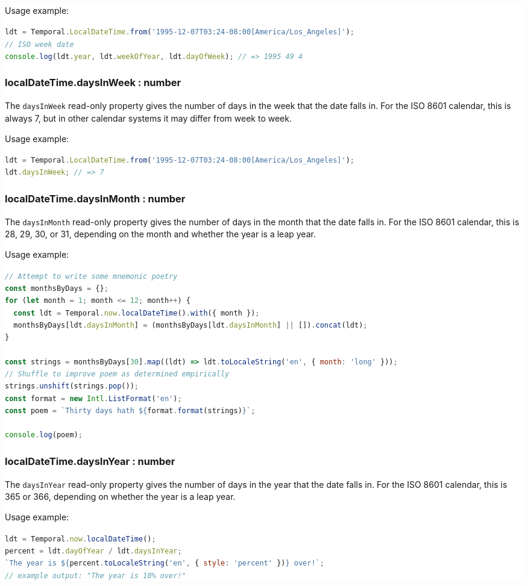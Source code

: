 Usage example:

```javascript
ldt = Temporal.LocalDateTime.from('1995-12-07T03:24-08:00[America/Los_Angeles]');
// ISO week date
console.log(ldt.year, ldt.weekOfYear, ldt.dayOfWeek); // => 1995 49 4
```

### localDateTime.**daysInWeek** : number

The `daysInWeek` read-only property gives the number of days in the week that the date falls in.
For the ISO 8601 calendar, this is always 7, but in other calendar systems it may differ from week to week.

Usage example:

```javascript
ldt = Temporal.LocalDateTime.from('1995-12-07T03:24-08:00[America/Los_Angeles]');
ldt.daysInWeek; // => 7
```

### localDateTime.**daysInMonth** : number

The `daysInMonth` read-only property gives the number of days in the month that the date falls in.
For the ISO 8601 calendar, this is 28, 29, 30, or 31, depending on the month and whether the year is a leap year.

Usage example:

```javascript
// Attempt to write some mnemonic poetry
const monthsByDays = {};
for (let month = 1; month <= 12; month++) {
  const ldt = Temporal.now.localDateTime().with({ month });
  monthsByDays[ldt.daysInMonth] = (monthsByDays[ldt.daysInMonth] || []).concat(ldt);
}

const strings = monthsByDays[30].map((ldt) => ldt.toLocaleString('en', { month: 'long' }));
// Shuffle to improve poem as determined empirically
strings.unshift(strings.pop());
const format = new Intl.ListFormat('en');
const poem = `Thirty days hath ${format.format(strings)}`;

console.log(poem);
```

### localDateTime.**daysInYear** : number

The `daysInYear` read-only property gives the number of days in the year that the date falls in.
For the ISO 8601 calendar, this is 365 or 366, depending on whether the year is a leap year.

Usage example:

```javascript
ldt = Temporal.now.localDateTime();
percent = ldt.dayOfYear / ldt.daysInYear;
`The year is ${percent.toLocaleString('en', { style: 'percent' })} over!`;
// example output: "The year is 10% over!"
```
